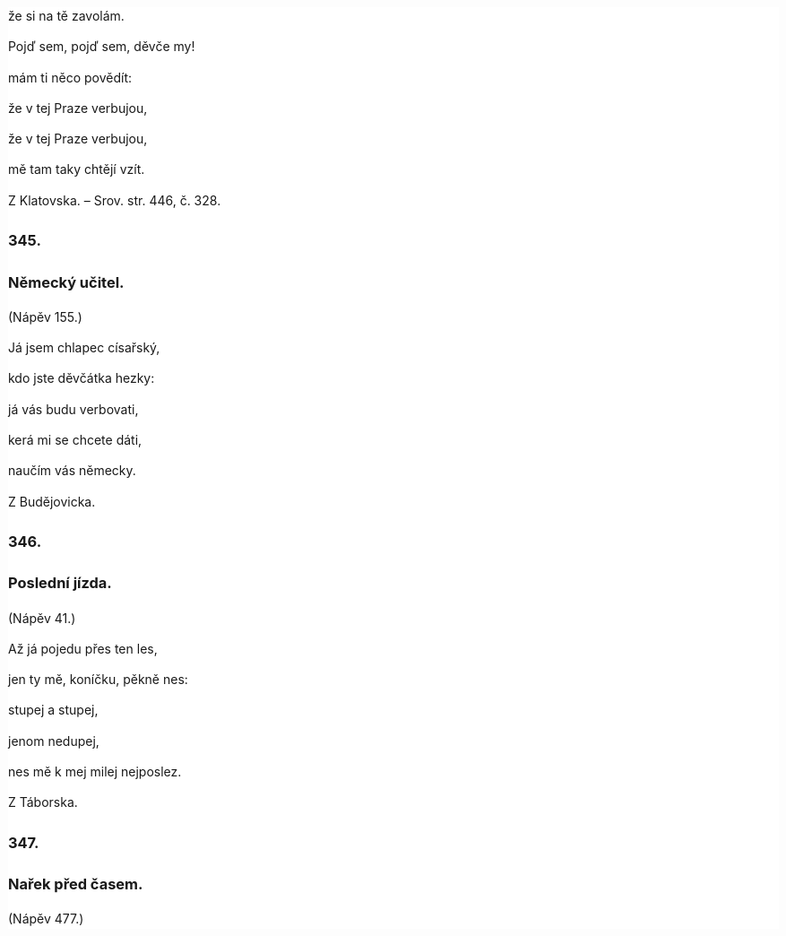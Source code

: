 že si na tě zavolám.

</section>

<section>

Pojď sem, pojď sem, děvče my!

mám ti něco povědít:

že v tej Praze verbujou,

že v tej Praze verbujou,

mě tam taky chtějí vzít.

Z Klatovska. – Srov. str. 446, č. 328.

### 345.

### Německý učitel.

(Nápěv 155.)

Já jsem chlapec císařský,

kdo jste děvčátka hezky:

já vás budu verbovati,

kerá mi se chcete dáti,

naučím vás německy.

Z Budějovicka.

### 346.

### Poslední jízda.

(Nápěv 41.)

Až já pojedu přes ten les,

jen ty mě, koníčku, pěkně nes:

stupej a stupej,

jenom nedupej,

nes mě k mej milej nejposlez.

Z Táborska.

### 347.

### Nařek před časem.

(Nápěv 477.)
